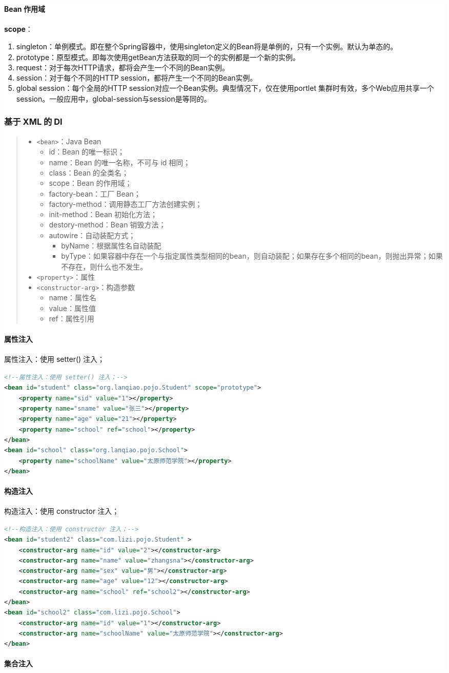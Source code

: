 #### Bean 作用域

**scope**：

1. singleton：单例模式。即在整个Spring容器中，使用singleton定义的Bean将是单例的，只有一个实例。默认为单态的。
2. prototype：原型模式。即每次使用getBean方法获取的同一个的实例都是一个新的实例。
3. request：对于每次HTTP请求，都将会产生一个不同的Bean实例。
4. session：对于每个不同的HTTP session，都将产生一个不同的Bean实例。
5. global session：每个全局的HTTP session对应一个Bean实例。典型情况下，仅在使用portlet 集群时有效，多个Web应用共享一个session。一般应用中，global-session与session是等同的。

### 基于 XML 的 DI

> - `<bean>`：Java Bean
>   - id：Bean 的唯一标识；
>   - name：Bean 的唯一名称，不可与 id 相同；
>   - class：Bean 的全类名；
>   - scope：Bean 的作用域；
>   - factory-bean：工厂 Bean；
>   - factory-method：调用静态工厂方法创建实例；
>   - init-method：Bean 初始化方法；
>   - destory-method：Bean 销毁方法；
>   - autowire：自动装配方式；
>     - byName：根据属性名自动装配
>     - byType：如果容器中存在一个与指定属性类型相同的bean，则自动装配；如果存在多个相同的bean，则抛出异常；如果不存在，则什么也不发生。
> - `<property>`：属性
> - `<constructor-arg>`：构造参数
>   - name：属性名
>   - value：属性值
>   - ref：属性引用

#### 属性注入

属性注入：使用 setter() 注入；

```xml
<!--属性注入：使用 setter() 注入；-->
<bean id="student" class="org.lanqiao.pojo.Student" scope="prototype">
    <property name="sid" value="1"></property>
    <property name="sname" value="张三"></property>
    <property name="age" value="21"></property>
    <property name="school" ref="school"></property>
</bean>
<bean id="school" class="org.lanqiao.pojo.School">
    <property name="schoolName" value="太原师范学院"></property>
</bean>
```

#### 构造注入

构造注入：使用 constructor 注入；

```xml
<!--构造注入：使用 constructor 注入；-->
<bean id="student2" class="com.lizi.pojo.Student" >
    <constructor-arg name="id" value="2"></constructor-arg>
    <constructor-arg name="name" value="zhangsna"></constructor-arg>
    <constructor-arg name="sex" value="男"></constructor-arg>
    <constructor-arg name="age" value="12"></constructor-arg>
    <constructor-arg name="school" ref="school2"></constructor-arg>
</bean>
<bean id="school2" class="com.lizi.pojo.School">
    <constructor-arg name="id" value="1"></constructor-arg>
    <constructor-arg name="schoolName" value="太原师范学院"></constructor-arg>
</bean>
```
#### 集合注入